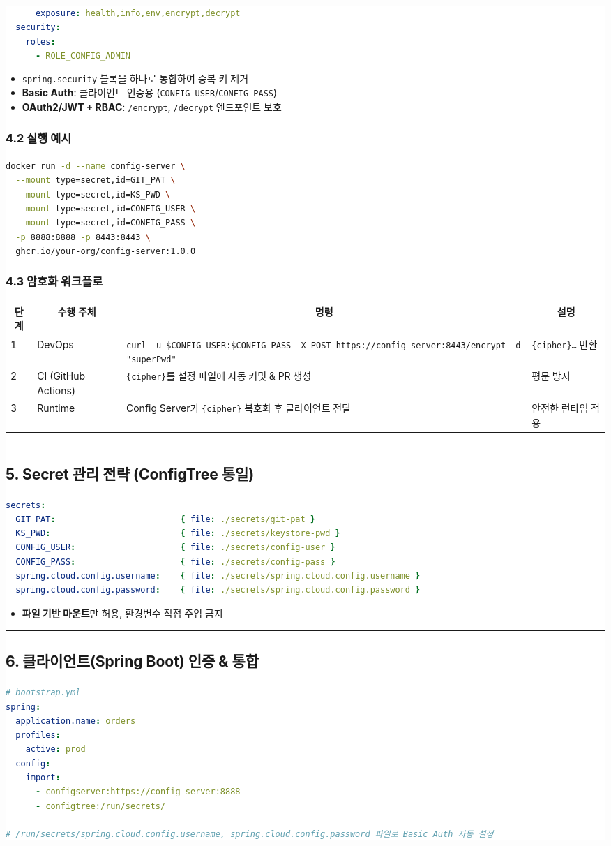 ```yaml
      exposure: health,info,env,encrypt,decrypt
  security:
    roles:
      - ROLE_CONFIG_ADMIN
```

- `spring.security` 블록을 하나로 통합하여 중복 키 제거
- **Basic Auth**: 클라이언트 인증용 (`CONFIG_USER`/`CONFIG_PASS`)
- **OAuth2/JWT + RBAC**: `/encrypt`, `/decrypt` 엔드포인트 보호

### 4.2 실행 예시

```bash
docker run -d --name config-server \
  --mount type=secret,id=GIT_PAT \
  --mount type=secret,id=KS_PWD \
  --mount type=secret,id=CONFIG_USER \
  --mount type=secret,id=CONFIG_PASS \
  -p 8888:8888 -p 8443:8443 \
  ghcr.io/your-org/config-server:1.0.0
```

### 4.3 암호화 워크플로

| 단계 | 수행 주체               | 명령                                                                                           | 설명             |
| -- | ------------------- | -------------------------------------------------------------------------------------------- | -------------- |
| 1  | DevOps              | `curl -u $CONFIG_USER:$CONFIG_PASS -X POST https://config-server:8443/encrypt -d "superPwd"` | `{cipher}…` 반환 |
| 2  | CI (GitHub Actions) | `{cipher}`를 설정 파일에 자동 커밋 & PR 생성                                                             | 평문 방지          |
| 3  | Runtime             | Config Server가 `{cipher}` 복호화 후 클라이언트 전달                                                     | 안전한 런타임 적용     |

---

## 5. Secret 관리 전략 (ConfigTree 통일)

```yaml
secrets:
  GIT_PAT:                         { file: ./secrets/git-pat }
  KS_PWD:                          { file: ./secrets/keystore-pwd }
  CONFIG_USER:                     { file: ./secrets/config-user }
  CONFIG_PASS:                     { file: ./secrets/config-pass }
  spring.cloud.config.username:    { file: ./secrets/spring.cloud.config.username }
  spring.cloud.config.password:    { file: ./secrets/spring.cloud.config.password }
```

- **파일 기반 마운트**만 허용, 환경변수 직접 주입 금지

---

## 6. 클라이언트(Spring Boot) 인증 & 통합

```yaml
# bootstrap.yml
spring:
  application.name: orders
  profiles:
    active: prod
  config:
    import:
      - configserver:https://config-server:8888
      - configtree:/run/secrets/

# /run/secrets/spring.cloud.config.username, spring.cloud.config.password 파일로 Basic Auth 자동 설정
```
